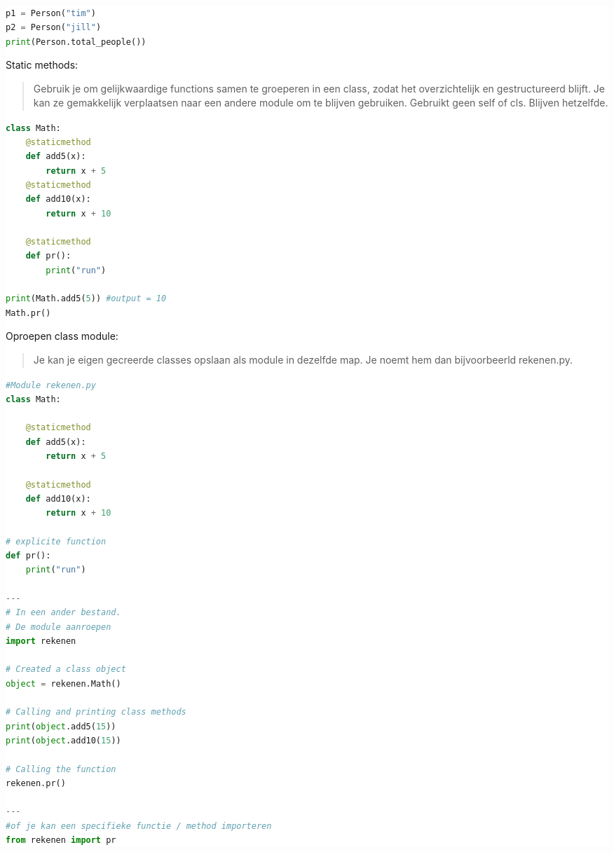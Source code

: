 ```python
p1 = Person("tim")
p2 = Person("jill")
print(Person.total_people())
```

Static methods:
>Gebruik je om gelijkwaardige functions samen te groeperen in een class, zodat het overzichtelijk en gestructureerd blijft. Je kan ze gemakkelijk verplaatsen naar een andere module om te blijven gebruiken. 
>Gebruikt geen self of cls. Blijven hetzelfde.
```python
class Math:
	@staticmethod
	def add5(x):
		return x + 5
	@staticmethod
	def add10(x):
		return x + 10

	@staticmethod
	def pr():
		print("run")

print(Math.add5(5)) #output = 10
Math.pr()
```

Oproepen class module:
>Je kan je eigen gecreerde classes opslaan als module in dezelfde map.
>Je noemt hem dan bijvoorbeerld rekenen.py.

```python
#Module rekenen.py
class Math:

	@staticmethod
	def add5(x):
		return x + 5

	@staticmethod
	def add10(x):
		return x + 10

# explicite function
def pr():
	print("run")

---
# In een ander bestand.
# De module aanroepen
import rekenen

# Created a class object
object = rekenen.Math()

# Calling and printing class methods
print(object.add5(15))
print(object.add10(15))

# Calling the function
rekenen.pr()

---
#of je kan een specifieke functie / method importeren
from rekenen import pr
```
